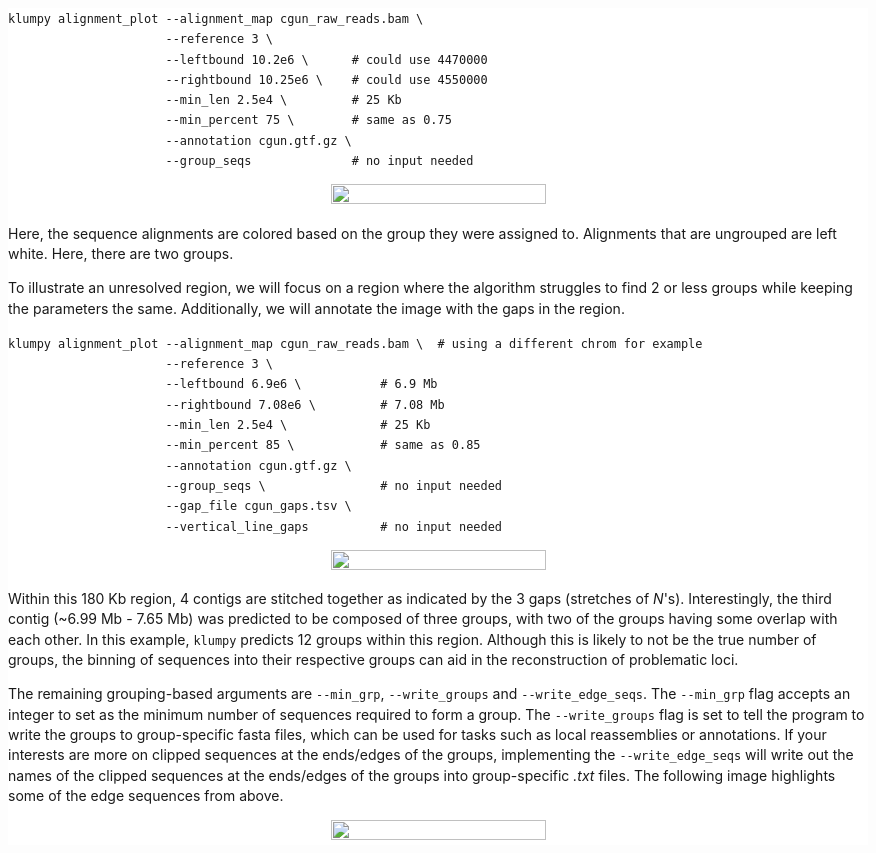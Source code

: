 ```
klumpy alignment_plot --alignment_map cgun_raw_reads.bam \
                      --reference 3 \
                      --leftbound 10.2e6 \      # could use 4470000
                      --rightbound 10.25e6 \    # could use 4550000
                      --min_len 2.5e4 \         # 25 Kb
                      --min_percent 75 \        # same as 0.75
                      --annotation cgun.gtf.gz \
                      --group_seqs              # no input needed
```
<p align="center">
<img src="./Images/group_align_example1.png" width="50%" height="100%">
</p>

Here, the sequence alignments are colored based on the group they were assigned to. Alignments that are ungrouped are left white. Here, there are two groups. 

To illustrate an unresolved region, we will focus on a region where the algorithm struggles to find 2 or less groups while keeping the parameters the same. Additionally, we will annotate the image with the gaps in the region.

```
klumpy alignment_plot --alignment_map cgun_raw_reads.bam \  # using a different chrom for example
                      --reference 3 \
                      --leftbound 6.9e6 \           # 6.9 Mb
                      --rightbound 7.08e6 \         # 7.08 Mb
                      --min_len 2.5e4 \             # 25 Kb
                      --min_percent 85 \            # same as 0.85
                      --annotation cgun.gtf.gz \
                      --group_seqs \                # no input needed
                      --gap_file cgun_gaps.tsv \
                      --vertical_line_gaps          # no input needed
```
<p align="center">
<img src="./Images/misassemble_example.png" width="50%" height="100%">
</p>

Within this 180 Kb region, 4 contigs are stitched together as indicated by the 3 gaps (stretches of *N*'s). Interestingly, the third contig (~6.99 Mb - 7.65 Mb) was predicted to be composed of three groups, with two of the groups having some overlap with each other. In this example, `klumpy` predicts 12 groups within this region. Although this is likely to not be the true number of groups, the binning of sequences into their respective groups can aid in the reconstruction of problematic loci.

The remaining grouping-based arguments are `--min_grp`, `--write_groups` and `--write_edge_seqs`. The `--min_grp` flag accepts an integer to set as the minimum number of sequences required to form a group. The `--write_groups` flag is set to tell the program to write the groups to group-specific fasta files, which can be used for tasks such as local reassemblies or annotations. If your interests are more on clipped sequences at the ends/edges of the groups, implementing the `--write_edge_seqs` will write out the names of the clipped sequences at the ends/edges of the groups into group-specific *.txt* files. The following image highlights some of the edge sequences from above.

<p align="center">
<img src="./Images/edge_seqs_example.png" width="50%" height="100%">
</p>

